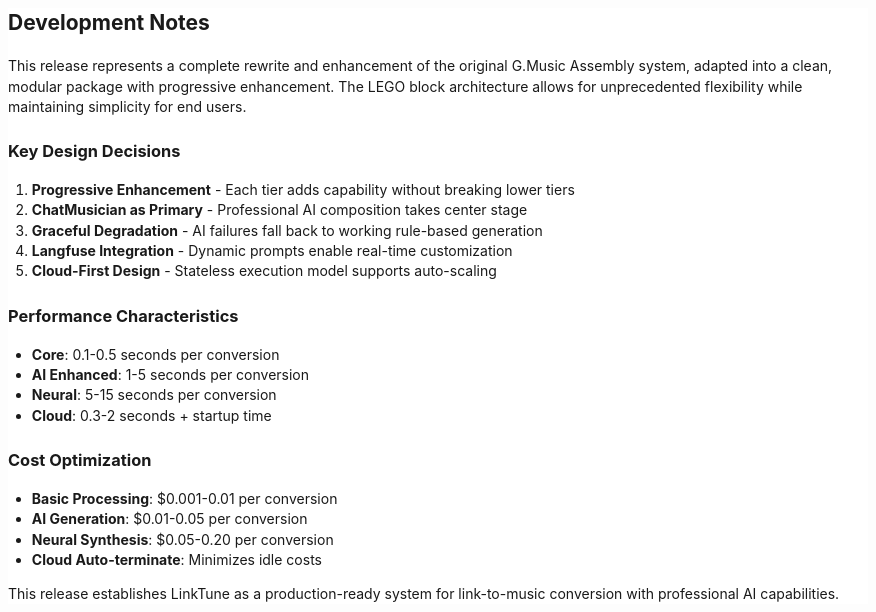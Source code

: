 
## Development Notes

This release represents a complete rewrite and enhancement of the original G.Music Assembly system, adapted into a clean, modular package with progressive enhancement. The LEGO block architecture allows for unprecedented flexibility while maintaining simplicity for end users.

### Key Design Decisions
1. **Progressive Enhancement** - Each tier adds capability without breaking lower tiers
2. **ChatMusician as Primary** - Professional AI composition takes center stage
3. **Graceful Degradation** - AI failures fall back to working rule-based generation
4. **Langfuse Integration** - Dynamic prompts enable real-time customization
5. **Cloud-First Design** - Stateless execution model supports auto-scaling

### Performance Characteristics
- **Core**: 0.1-0.5 seconds per conversion
- **AI Enhanced**: 1-5 seconds per conversion
- **Neural**: 5-15 seconds per conversion
- **Cloud**: 0.3-2 seconds + startup time

### Cost Optimization
- **Basic Processing**: $0.001-0.01 per conversion
- **AI Generation**: $0.01-0.05 per conversion
- **Neural Synthesis**: $0.05-0.20 per conversion
- **Cloud Auto-terminate**: Minimizes idle costs

This release establishes LinkTune as a production-ready system for link-to-music conversion with professional AI capabilities.